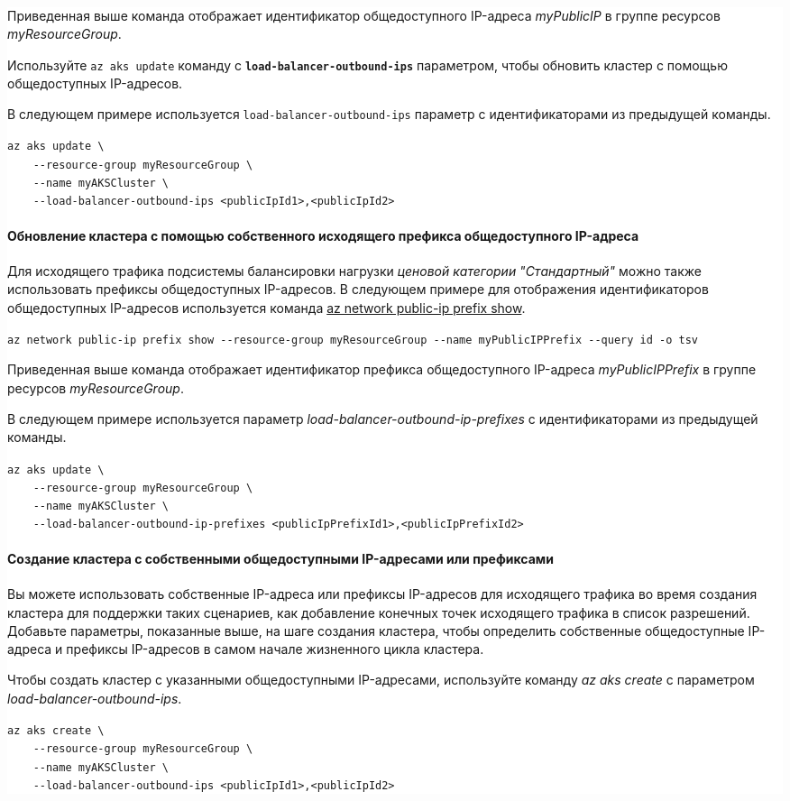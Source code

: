 Приведенная выше команда отображает идентификатор общедоступного IP-адреса *myPublicIP* в группе ресурсов *myResourceGroup*.

Используйте `az aks update` команду с **`load-balancer-outbound-ips`** параметром, чтобы обновить кластер с помощью общедоступных IP-адресов.

В следующем примере используется `load-balancer-outbound-ips` параметр с идентификаторами из предыдущей команды.

```azurecli-interactive
az aks update \
    --resource-group myResourceGroup \
    --name myAKSCluster \
    --load-balancer-outbound-ips <publicIpId1>,<publicIpId2>
```

#### <a name="update-the-cluster-with-your-own-outbound-public-ip-prefix"></a>Обновление кластера с помощью собственного исходящего префикса общедоступного IP-адреса

Для исходящего трафика подсистемы балансировки нагрузки *ценовой категории "Стандартный"* можно также использовать префиксы общедоступных IP-адресов. В следующем примере для отображения идентификаторов общедоступных IP-адресов используется команда [az network public-ip prefix show][az-network-public-ip-prefix-show].

```azurecli-interactive
az network public-ip prefix show --resource-group myResourceGroup --name myPublicIPPrefix --query id -o tsv
```

Приведенная выше команда отображает идентификатор префикса общедоступного IP-адреса *myPublicIPPrefix* в группе ресурсов *myResourceGroup*.

В следующем примере используется параметр *load-balancer-outbound-ip-prefixes* с идентификаторами из предыдущей команды.

```azurecli-interactive
az aks update \
    --resource-group myResourceGroup \
    --name myAKSCluster \
    --load-balancer-outbound-ip-prefixes <publicIpPrefixId1>,<publicIpPrefixId2>
```

#### <a name="create-the-cluster-with-your-own-public-ip-or-prefixes"></a>Создание кластера с собственными общедоступными IP-адресами или префиксами

Вы можете использовать собственные IP-адреса или префиксы IP-адресов для исходящего трафика во время создания кластера для поддержки таких сценариев, как добавление конечных точек исходящего трафика в список разрешений. Добавьте параметры, показанные выше, на шаге создания кластера, чтобы определить собственные общедоступные IP-адреса и префиксы IP-адресов в самом начале жизненного цикла кластера.

Чтобы создать кластер с указанными общедоступными IP-адресами, используйте команду *az aks create* с параметром *load-balancer-outbound-ips*.

```azurecli-interactive
az aks create \
    --resource-group myResourceGroup \
    --name myAKSCluster \
    --load-balancer-outbound-ips <publicIpId1>,<publicIpId2>
```


[kubectl]: https://kubernetes.io/docs/user-guide/kubectl/
[kubectl-delete]: https://kubernetes.io/docs/reference/generated/kubectl/kubectl-commands#delete
[kubectl-get]: https://kubernetes.io/docs/reference/generated/kubectl/kubectl-commands#get
[kubectl-apply]: https://kubernetes.io/docs/reference/generated/kubectl/kubectl-commands#apply
[kubernetes-services]: https://kubernetes.io/docs/concepts/services-networking/service/
[aks-engine]: https://github.com/Azure/aks-engine
[advanced-networking]: configure-azure-cni.md
[aks-support-policies]: support-policies.md
[aks-faq]: faq.md
[aks-quickstart-cli]: kubernetes-walkthrough.md
[aks-quickstart-portal]: kubernetes-walkthrough-portal.md
[aks-sp]: kubernetes-service-principal.md#delegate-access-to-other-azure-resources
[az-aks-show]: /cli/azure/aks#az-aks-show
[az-aks-create]: /cli/azure/aks#az-aks-create
[az-aks-get-credentials]: /cli/azure/aks#az-aks-get-credentials
[az-aks-install-cli]: /cli/azure/aks#az-aks-install-cli
[az-extension-add]: /cli/azure/extension#az-extension-add
[az-feature-list]: /cli/azure/feature#az-feature-list
[az-feature-register]: /cli/azure/feature#az-feature-register
[az-group-create]: /cli/azure/group#az-group-create
[az-provider-register]: /cli/azure/provider#az-provider-register
[az-network-lb-outbound-rule-list]: /cli/azure/network/lb/outbound-rule#az-network-lb-outbound-rule-list
[az-network-public-ip-show]: /cli/azure/network/public-ip#az-network-public-ip-show
[az-network-public-ip-prefix-show]: /cli/azure/network/public-ip/prefix#az-network-public-ip-prefix-show
[az-role-assignment-create]: /cli/azure/role/assignment#az-role-assignment-create
[azure-lb]: ../load-balancer/load-balancer-overview.md
[azure-lb-comparison]: ../load-balancer/skus.md
[azure-lb-outbound-rules]: ../load-balancer/load-balancer-outbound-connections.md#outboundrules
[azure-lb-outbound-connections]: ../load-balancer/load-balancer-outbound-connections.md
[azure-lb-outbound-preallocatedports]: ../load-balancer/load-balancer-outbound-connections.md#preallocatedports
[azure-lb-outbound-rules-overview]: ../load-balancer/load-balancer-outbound-connections.md#outboundrules
[install-azure-cli]: /cli/azure/install-azure-cli
[internal-lb-yaml]: internal-lb.md#create-an-internal-load-balancer
[kubernetes-concepts]: concepts-clusters-workloads.md
[use-kubenet]: configure-kubenet.md
[az-extension-add]: /cli/azure/extension#az-extension-add
[az-extension-update]: /cli/azure/extension#az-extension-update
[requirements]: #requirements-for-customizing-allocated-outbound-ports-and-idle-timeout
[use-multiple-node-pools]: use-multiple-node-pools.md
[troubleshoot-snat]: #troubleshooting-snat
[service-tags]: ../virtual-network/network-security-groups-overview.md#service-tags